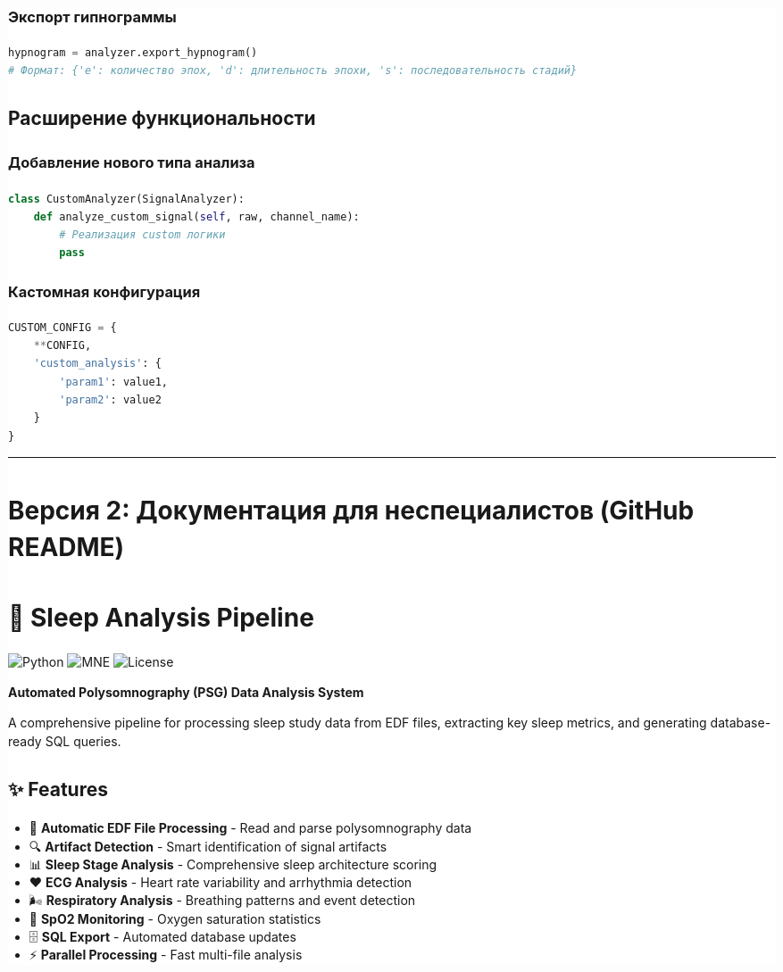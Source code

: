 ### Экспорт гипнограммы
```python
hypnogram = analyzer.export_hypnogram()
# Формат: {'e': количество эпох, 'd': длительность эпохи, 's': последовательность стадий}
```

## Расширение функциональности

### Добавление нового типа анализа
```python
class CustomAnalyzer(SignalAnalyzer):
    def analyze_custom_signal(self, raw, channel_name):
        # Реализация custom логики
        pass
```

### Кастомная конфигурация
```python
CUSTOM_CONFIG = {
    **CONFIG,
    'custom_analysis': {
        'param1': value1,
        'param2': value2
    }
}
```

---

# Версия 2: Документация для неспециалистов (GitHub README)

# 🏥 Sleep Analysis Pipeline

![Python](https://img.shields.io/badge/Python-3.7%2B-blue)
![MNE](https://img.shields.io/badge/MNE-Python-orange)
![License](https://img.shields.io/badge/License-MIT-green)

**Automated Polysomnography (PSG) Data Analysis System**

A comprehensive pipeline for processing sleep study data from EDF files, extracting key sleep metrics, and generating database-ready SQL queries.

## ✨ Features

- 🎯 **Automatic EDF File Processing** - Read and parse polysomnography data
- 🔍 **Artifact Detection** - Smart identification of signal artifacts
- 📊 **Sleep Stage Analysis** - Comprehensive sleep architecture scoring
- ❤️ **ECG Analysis** - Heart rate variability and arrhythmia detection
- 🌬️ **Respiratory Analysis** - Breathing patterns and event detection  
- 💓 **SpO2 Monitoring** - Oxygen saturation statistics
- 🗄️ **SQL Export** - Automated database updates
- ⚡ **Parallel Processing** - Fast multi-file analysis
